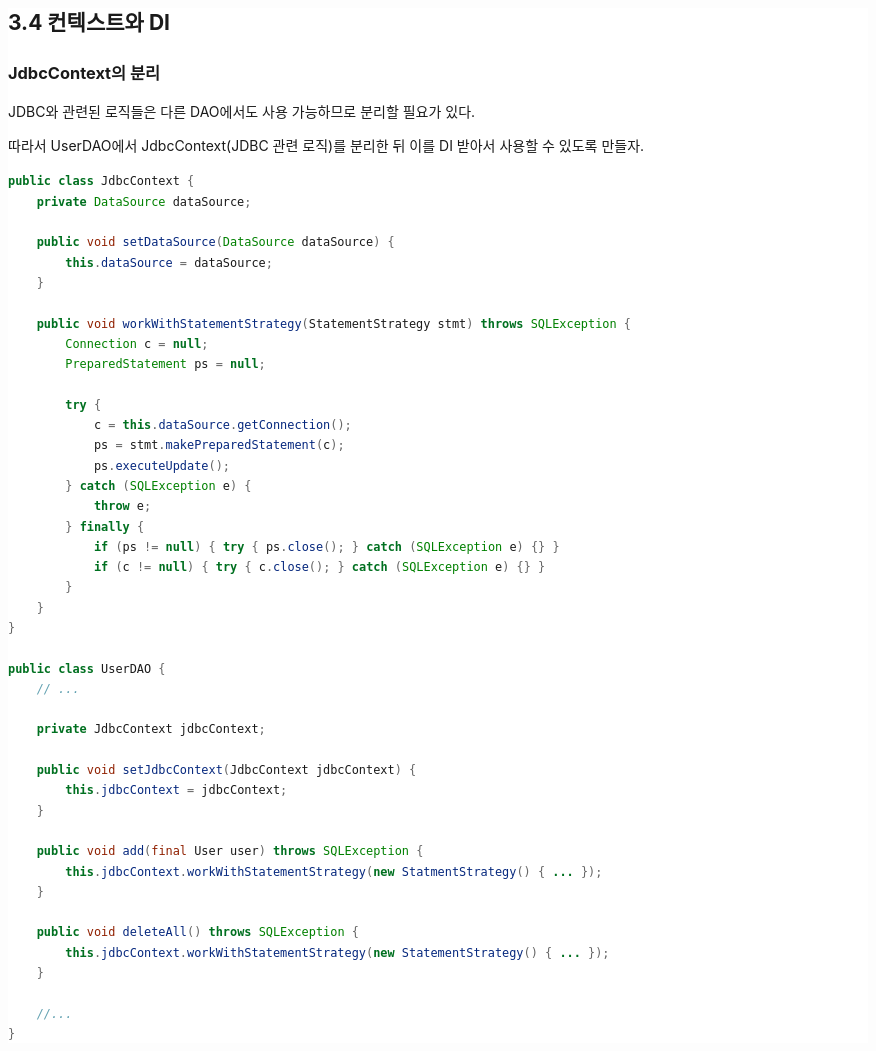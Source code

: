## 3.4 컨텍스트와 DI
### JdbcContext의 분리
JDBC와 관련된 로직들은 다른 DAO에서도 사용 가능하므로 분리할 필요가 있다.

따라서 UserDAO에서 JdbcContext(JDBC 관련 로직)를 분리한 뒤 이를 DI 받아서 사용할 수 있도록 만들자.
```java
public class JdbcContext {
    private DataSource dataSource;

    public void setDataSource(DataSource dataSource) {
        this.dataSource = dataSource;
    }
    
    public void workWithStatementStrategy(StatementStrategy stmt) throws SQLException {
        Connection c = null;
        PreparedStatement ps = null;

        try {
            c = this.dataSource.getConnection();
            ps = stmt.makePreparedStatement(c);
            ps.executeUpdate();
        } catch (SQLException e) {
            throw e;
        } finally {
            if (ps != null) { try { ps.close(); } catch (SQLException e) {} }
            if (c != null) { try { c.close(); } catch (SQLException e) {} }
        }
    }
}

public class UserDAO {
    // ...
    
    private JdbcContext jdbcContext;

    public void setJdbcContext(JdbcContext jdbcContext) {
        this.jdbcContext = jdbcContext;
    }
    
    public void add(final User user) throws SQLException {
        this.jdbcContext.workWithStatementStrategy(new StatmentStrategy() { ... });
    }
    
    public void deleteAll() throws SQLException {
        this.jdbcContext.workWithStatementStrategy(new StatementStrategy() { ... });
    }
    
    //...
}
```
